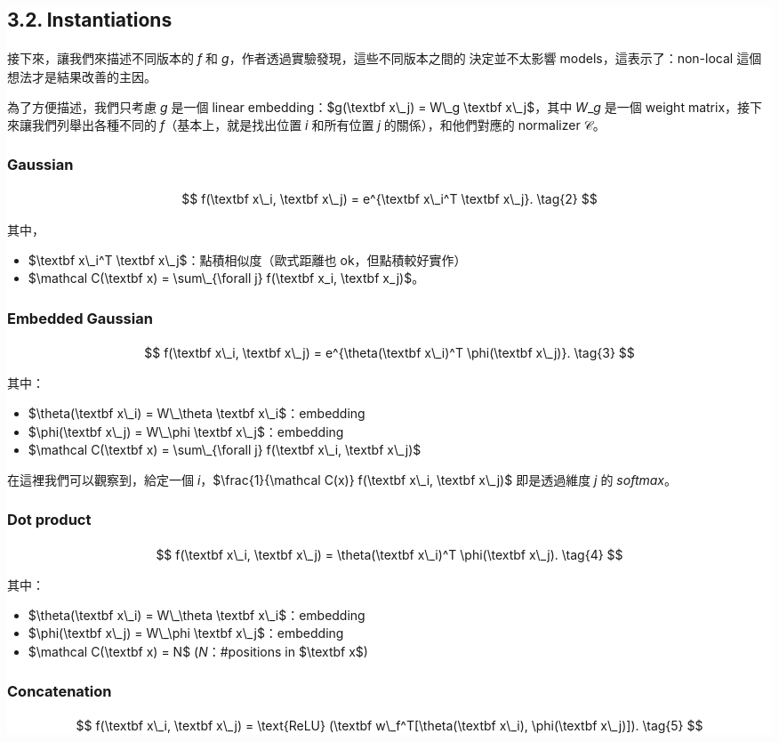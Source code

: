 ## 3.2. Instantiations

接下來，讓我們來描述不同版本的 $f$ 和 $g$，作者透過實驗發現，這些不同版本之間的
決定並不太影響 models，這表示了：non-local 這個想法才是結果改善的主因。

為了方便描述，我們只考慮 $g$ 是一個 linear
embedding：$g(\textbf x\_j) = W\_g \textbf x\_j$，其中 $W\_g$ 是一個 weight
matrix，接下來讓我們列舉出各種不同的 $f$（基本上，就是找出位置 $i$ 和所有位置
$j$ 的關係），和他們對應的 normalizer $\mathcal C$。

### Gaussian

$$
f(\textbf x\_i, \textbf x\_j) = e^{\textbf x\_i^T \textbf x\_j}. \tag{2}
$$

其中，

- $\textbf x\_i^T \textbf x\_j$：點積相似度（歐式距離也 ok，但點積較好實作）
- $\mathcal C(\textbf x) = \sum\_{\forall j} f(\textbf x_i, \textbf x_j)$。

### Embedded Gaussian

$$
f(\textbf x\_i, \textbf x\_j) = e^{\theta(\textbf x\_i)^T \phi(\textbf x\_j)}. \tag{3}
$$

其中：

- $\theta(\textbf x\_i) = W\_\theta \textbf x\_i$：embedding
- $\phi(\textbf x\_j) = W\_\phi \textbf x\_j$：embedding
- $\mathcal C(\textbf x) = \sum\_{\forall j} f(\textbf x\_i, \textbf x\_j)$

在這裡我們可以觀察到，給定一個
$i$，$\frac{1}{\mathcal C(x)} f(\textbf x\_i, \textbf x\_j)$ 即是透過維度 $j$ 的
_softmax_。

### Dot product

$$
f(\textbf x\_i, \textbf x\_j) = \theta(\textbf x\_i)^T \phi(\textbf x\_j). \tag{4}
$$

其中：

- $\theta(\textbf x\_i) = W\_\theta \textbf x\_i$：embedding
- $\phi(\textbf x\_j) = W\_\phi \textbf x\_j$：embedding
- $\mathcal C(\textbf x) = N$ ($N$：\#positions in $\textbf x$)

### Concatenation

$$
f(\textbf x\_i, \textbf x\_j) = \text{ReLU} (\textbf w\_f^T[\theta(\textbf x\_i), \phi(\textbf x\_j)]). \tag{5}
$$
